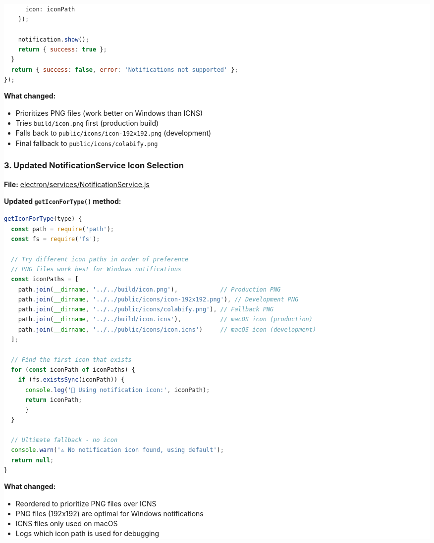 ```javascript
      icon: iconPath
    });

    notification.show();
    return { success: true };
  }
  return { success: false, error: 'Notifications not supported' };
});
```

**What changed:**
- Prioritizes PNG files (work better on Windows than ICNS)
- Tries `build/icon.png` first (production build)
- Falls back to `public/icons/icon-192x192.png` (development)
- Final fallback to `public/icons/colabify.png`

### 3. Updated NotificationService Icon Selection

**File:** [electron/services/NotificationService.js](electron/services/NotificationService.js#L422-L448)

**Updated `getIconForType()` method:**

```javascript
getIconForType(type) {
  const path = require('path');
  const fs = require('fs');

  // Try different icon paths in order of preference
  // PNG files work best for Windows notifications
  const iconPaths = [
    path.join(__dirname, '../../build/icon.png'),            // Production PNG
    path.join(__dirname, '../../public/icons/icon-192x192.png'), // Development PNG
    path.join(__dirname, '../../public/icons/colabify.png'), // Fallback PNG
    path.join(__dirname, '../../build/icon.icns'),           // macOS icon (production)
    path.join(__dirname, '../../public/icons/icon.icns')     // macOS icon (development)
  ];

  // Find the first icon that exists
  for (const iconPath of iconPaths) {
    if (fs.existsSync(iconPath)) {
      console.log('🎨 Using notification icon:', iconPath);
      return iconPath;
      }
  }

  // Ultimate fallback - no icon
  console.warn('⚠️ No notification icon found, using default');
  return null;
}
```

**What changed:**
- Reordered to prioritize PNG files over ICNS
- PNG files (192x192) are optimal for Windows notifications
- ICNS files only used on macOS
- Logs which icon path is used for debugging
